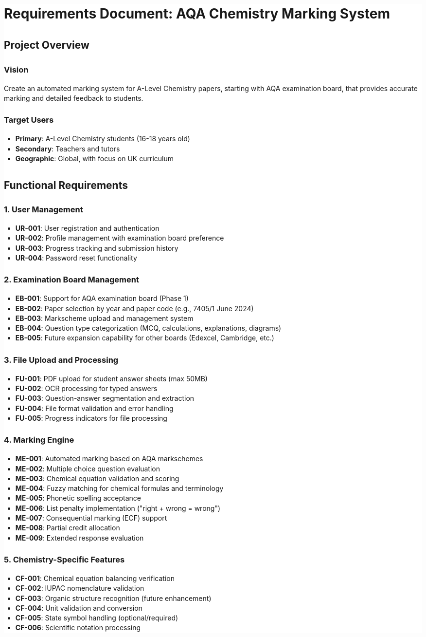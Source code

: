 # Requirements Document: AQA Chemistry Marking System

## Project Overview

### Vision
Create an automated marking system for A-Level Chemistry papers, starting with AQA examination board, that provides accurate marking and detailed feedback to students.

### Target Users
- **Primary**: A-Level Chemistry students (16-18 years old)
- **Secondary**: Teachers and tutors
- **Geographic**: Global, with focus on UK curriculum

## Functional Requirements

### 1. User Management
- **UR-001**: User registration and authentication
- **UR-002**: Profile management with examination board preference
- **UR-003**: Progress tracking and submission history
- **UR-004**: Password reset functionality

### 2. Examination Board Management
- **EB-001**: Support for AQA examination board (Phase 1)
- **EB-002**: Paper selection by year and paper code (e.g., 7405/1 June 2024)
- **EB-003**: Markscheme upload and management system
- **EB-004**: Question type categorization (MCQ, calculations, explanations, diagrams)
- **EB-005**: Future expansion capability for other boards (Edexcel, Cambridge, etc.)

### 3. File Upload and Processing
- **FU-001**: PDF upload for student answer sheets (max 50MB)
- **FU-002**: OCR processing for typed answers
- **FU-003**: Question-answer segmentation and extraction
- **FU-004**: File format validation and error handling
- **FU-005**: Progress indicators for file processing

### 4. Marking Engine
- **ME-001**: Automated marking based on AQA markschemes
- **ME-002**: Multiple choice question evaluation
- **ME-003**: Chemical equation validation and scoring
- **ME-004**: Fuzzy matching for chemical formulas and terminology
- **ME-005**: Phonetic spelling acceptance
- **ME-006**: List penalty implementation ("right + wrong = wrong")
- **ME-007**: Consequential marking (ECF) support
- **ME-008**: Partial credit allocation
- **ME-009**: Extended response evaluation

### 5. Chemistry-Specific Features
- **CF-001**: Chemical equation balancing verification
- **CF-002**: IUPAC nomenclature validation
- **CF-003**: Organic structure recognition (future enhancement)
- **CF-004**: Unit validation and conversion
- **CF-005**: State symbol handling (optional/required)
- **CF-006**: Scientific notation processing
